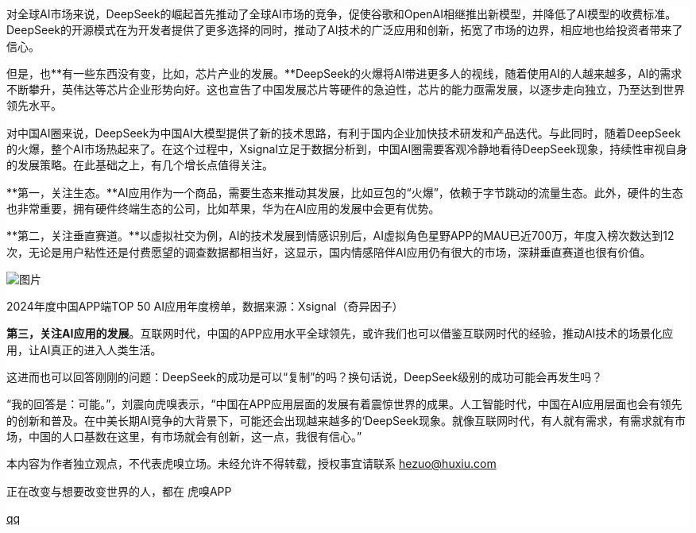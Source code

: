 对全球AI市场来说，DeepSeek的崛起首先推动了全球AI市场的竞争，促使谷歌和OpenAI相继推出新模型，并降低了AI模型的收费标准。DeepSeek的开源模式在为开发者提供了更多选择的同时，推动了AI技术的广泛应用和创新，拓宽了市场的边界，相应地也给投资者带来了信心。

但是，也**有一些东西没有变，比如，芯片产业的发展。**DeepSeek的火爆将AI带进更多人的视线，随着使用AI的人越来越多，AI的需求不断攀升，英伟达等芯片企业形势向好。这也宣告了中国发展芯片等硬件的急迫性，芯片的能力亟需发展，以逐步走向独立，乃至达到世界领先水平。

对中国AI圈来说，DeepSeek为中国AI大模型提供了新的技术思路，有利于国内企业加快技术研发和产品迭代。与此同时，随着DeepSeek的火爆，整个AI市场热起来了。在这个过程中，Xsignal立足于数据分析到，中国AI圈需要客观冷静地看待DeepSeek现象，持续性审视自身的发展策略。在此基础之上，有几个增长点值得关注。

**第一，关注生态。**AI应用作为一个商品，需要生态来推动其发展，比如豆包的“火爆”，依赖于字节跳动的流量生态。此外，硬件的生态也非常重要，拥有硬件终端生态的公司，比如苹果，华为在AI应用的发展中会更有优势。

**第二，关注垂直赛道。**以虚拟社交为例，AI的技术发展到情感识别后，AI虚拟角色星野APP的MAU已近700万，年度入榜次数达到12次，无论是用户粘性还是付费愿望的调查数据都相当好，这显示，国内情感陪伴AI应用仍有很大的市场，深耕垂直赛道也很有价值。

![图片](https://inews.gtimg.com/om_bt/Oz7mq7xsb532jdExSRdWLKfPbvLY07KpBDiyZIulUgTN0AA/641)

2024年度中国APP端TOP 50 AI应用年度榜单，数据来源：Xsignal（奇异因子）

**第三，关注AI应用的发展**。互联网时代，中国的APP应用水平全球领先，或许我们也可以借鉴互联网时代的经验，推动AI技术的场景化应用，让AI真正的进入人类生活。

这进而也可以回答刚刚的问题：DeepSeek的成功是可以“复制”的吗？换句话说，DeepSeek级别的成功可能会再发生吗？

“我的回答是：可能。”，刘震向虎嗅表示，“中国在APP应用层面的发展有着震惊世界的成果。人工智能时代，中国在AI应用层面也会有领先的创新和普及。在中美长期AI竞争的大背景下，可能还会出现越来越多的‘DeepSeek现象。就像互联网时代，有人就有需求，有需求就有市场，中国的人口基数在这里，有市场就会有创新，这一点，我很有信心。”

本内容为作者独立观点，不代表虎嗅立场。未经允许不得转载，授权事宜请联系 hezuo@huxiu.com

正在改变与想要改变世界的人，都在 虎嗅APP

[qq](https://new.qq.com/rain/a/20250213A05XUD00)
